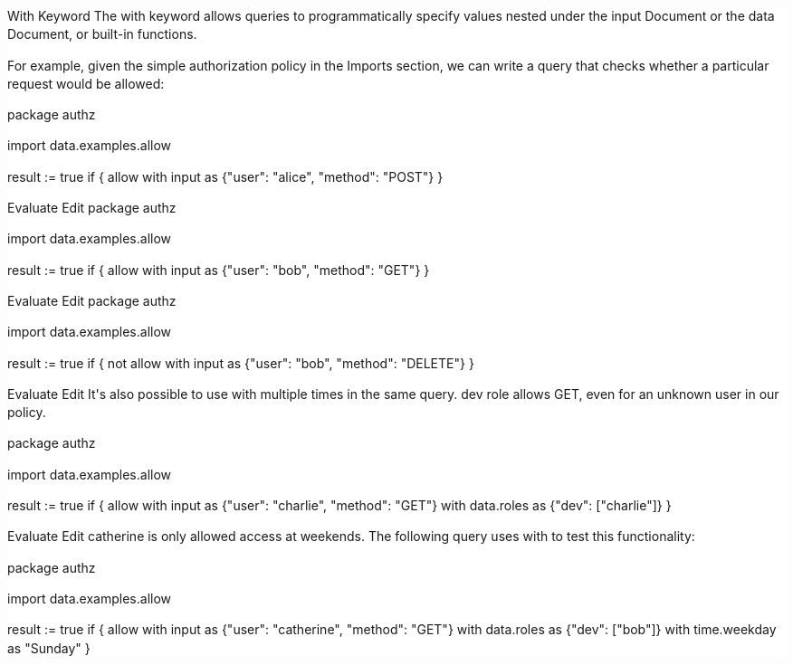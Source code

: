 With Keyword
The with keyword allows queries to programmatically specify values nested under the input Document or the data Document, or built-in functions.

For example, given the simple authorization policy in the Imports section, we can write a query that checks whether a particular request would be allowed:

package authz

import data.examples.allow

result := true if {
    allow with input as {"user": "alice", "method": "POST"}
}

Evaluate
Edit
package authz

import data.examples.allow

result := true if {
    allow with input as {"user": "bob", "method": "GET"}
}

Evaluate
Edit
package authz

import data.examples.allow

result := true if {
    not allow with input as {"user": "bob", "method": "DELETE"}
}

Evaluate
Edit
It's also possible to use with multiple times in the same query. dev role allows GET, even for an unknown user in our policy.

package authz

import data.examples.allow

result := true if {
    allow with input as {"user": "charlie", "method": "GET"}
          with data.roles as {"dev": ["charlie"]}
}

Evaluate
Edit
catherine is only allowed access at weekends. The following query uses with to test this functionality:

package authz

import data.examples.allow

result := true if {
    allow with input as {"user": "catherine", "method": "GET"}
        with data.roles as {"dev": ["bob"]}
        with time.weekday as "Sunday"
}
